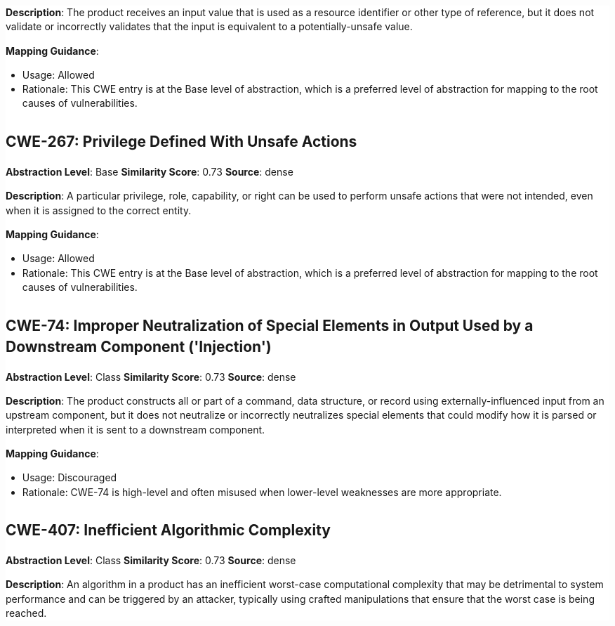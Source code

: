 **Description**:
The product receives an input value that is used as a resource identifier or other type of reference, but it does not validate or incorrectly validates that the input is equivalent to a potentially-unsafe value.

**Mapping Guidance**:
- Usage: Allowed
- Rationale: This CWE entry is at the Base level of abstraction, which is a preferred level of abstraction for mapping to the root causes of vulnerabilities.



## CWE-267: Privilege Defined With Unsafe Actions
**Abstraction Level**: Base
**Similarity Score**: 0.73
**Source**: dense

**Description**:
A particular privilege, role, capability, or right can be used to perform unsafe actions that were not intended, even when it is assigned to the correct entity.

**Mapping Guidance**:
- Usage: Allowed
- Rationale: This CWE entry is at the Base level of abstraction, which is a preferred level of abstraction for mapping to the root causes of vulnerabilities.



## CWE-74: Improper Neutralization of Special Elements in Output Used by a Downstream Component ('Injection')
**Abstraction Level**: Class
**Similarity Score**: 0.73
**Source**: dense

**Description**:
The product constructs all or part of a command, data structure, or record using externally-influenced input from an upstream component, but it does not neutralize or incorrectly neutralizes special elements that could modify how it is parsed or interpreted when it is sent to a downstream component.

**Mapping Guidance**:
- Usage: Discouraged
- Rationale: CWE-74 is high-level and often misused when lower-level weaknesses are more appropriate.



## CWE-407: Inefficient Algorithmic Complexity
**Abstraction Level**: Class
**Similarity Score**: 0.73
**Source**: dense

**Description**:
An algorithm in a product has an inefficient worst-case computational complexity that may be detrimental to system performance and can be triggered by an attacker, typically using crafted manipulations that ensure that the worst case is being reached.
